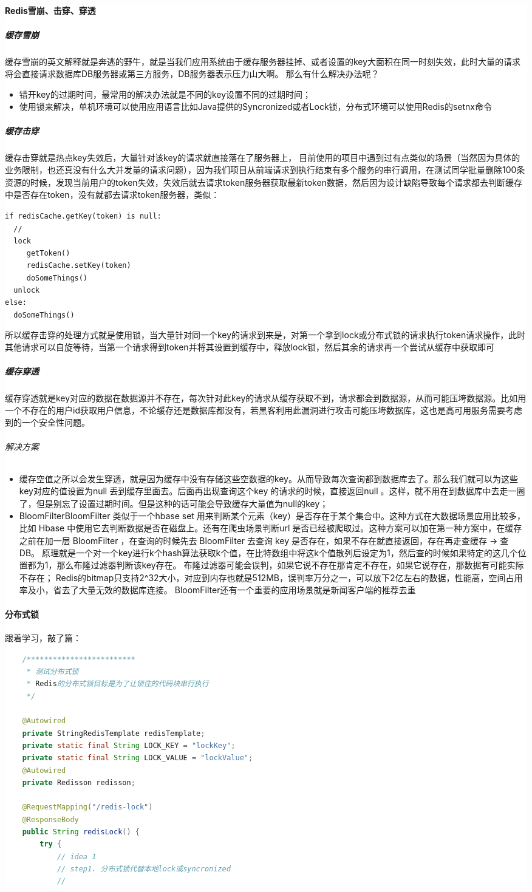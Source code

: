 #### Redis雪崩、击穿、穿透
##### 缓存雪崩
缓存雪崩的英文解释就是奔逃的野牛，就是当我们应用系统由于缓存服务器挂掉、或者设置的key大面积在同一时刻失效，此时大量的请求将会直接请求数据库DB服务器或第三方服务，DB服务器表示压力山大啊。
那么有什么解决办法呢？
- 错开key的过期时间，最常用的解决办法就是不同的key设置不同的过期时间；
- 使用锁来解决，单机环境可以使用应用语言比如Java提供的Syncronized或者Lock锁，分布式环境可以使用Redis的setnx命令

##### 缓存击穿
缓存击穿就是热点key失效后，大量针对该key的请求就直接落在了服务器上，
目前使用的项目中遇到过有点类似的场景（当然因为具体的业务限制，也还真没有什么大并发量的请求问题），因为我们项目从前端请求到执行结束有多个服务的串行调用，在测试同学批量删除100条资源的时候，发现当前用户的token失效，失效后就去请求token服务器获取最新token数据，然后因为设计缺陷导致每个请求都去判断缓存中是否存在token，没有就都去请求token服务器，类似：

```
if redisCache.getKey(token) is null:
  //
  lock
     getToken()
     redisCache.setKey(token)
     doSomeThings()
  unlock
else:
  doSomeThings()
```
所以缓存击穿的处理方式就是使用锁，当大量针对同一个key的请求到来是，对第一个拿到lock或分布式锁的请求执行token请求操作，此时其他请求可以自旋等待，当第一个请求得到token并将其设置到缓存中，释放lock锁，然后其余的请求再一个尝试从缓存中获取即可

##### 缓存穿透
缓存穿透就是key对应的数据在数据源并不存在，每次针对此key的请求从缓存获取不到，请求都会到数据源，从而可能压垮数据源。比如用一个不存在的用户id获取用户信息，不论缓存还是数据库都没有，若黑客利用此漏洞进行攻击可能压垮数据库，这也是高可用服务需要考虑到的一个安全性问题。

###### 解决方案
- 缓存空值之所以会发生穿透，就是因为缓存中没有存储这些空数据的key。从而导致每次查询都到数据库去了。那么我们就可以为这些key对应的值设置为null 丢到缓存里面去。后面再出现查询这个key 的请求的时候，直接返回null 。这样，就不用在到数据库中去走一圈了，但是别忘了设置过期时间。但是这种的话可能会导致缓存大量值为null的key；
- BloomFilterBloomFilter 类似于一个hbase set 用来判断某个元素（key）是否存在于某个集合中。这种方式在大数据场景应用比较多，比如 Hbase 中使用它去判断数据是否在磁盘上。还有在爬虫场景判断url 是否已经被爬取过。这种方案可以加在第一种方案中，在缓存之前在加一层 BloomFilter ，在查询的时候先去 BloomFilter 去查询 key 是否存在，如果不存在就直接返回，存在再走查缓存 -> 查 DB。
原理就是一个对一个key进行k个hash算法获取k个值，在比特数组中将这k个值散列后设定为1，然后查的时候如果特定的这几个位置都为1，那么布隆过滤器判断该key存在。
布隆过滤器可能会误判，如果它说不存在那肯定不存在，如果它说存在，那数据有可能实际不存在；
Redis的bitmap只支持2^32大小，对应到内存也就是512MB，误判率万分之一，可以放下2亿左右的数据，性能高，空间占用率及小，省去了大量无效的数据库连接。
BloomFilter还有一个重要的应用场景就是新闻客户端的推荐去重

#### 分布式锁

跟着学习，敲了篇：

```java
    /*************************
     * 测试分布式锁
     * Redis的分布式锁目标是为了让锁住的代码块串行执行
     */

    @Autowired
    private StringRedisTemplate redisTemplate;
    private static final String LOCK_KEY = "lockKey";
    private static final String LOCK_VALUE = "lockValue";
    @Autowired
    private Redisson redisson;

    @RequestMapping("/redis-lock")
    @ResponseBody
    public String redisLock() {
        try {
            // idea 1
            // step1. 分布式锁代替本地lock或syncronized
            //
```